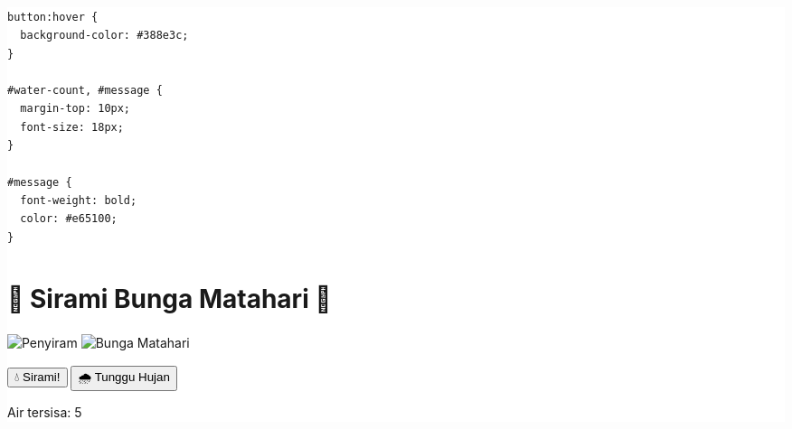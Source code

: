     button:hover {
      background-color: #388e3c;
    }

    #water-count, #message {
      margin-top: 10px;
      font-size: 18px;
    }

    #message {
      font-weight: bold;
      color: #e65100;
    }
  </style>
</head>
<body>

  <h1>🌻 Sirami Bunga Matahari 🌻</h1>

  <div id="game-container">
    <img id="watering-can" src="https://cdn-icons-png.flaticon.com/512/2909/2909761.png" alt="Penyiram">
    <img id="sunflower" src="https://upload.wikimedia.org/wikipedia/commons/thumb/4/40/Sunflower_sky_backdrop.jpg/200px-Sunflower_sky_backdrop.jpg" alt="Bunga Matahari">
  </div>

  <button onclick="sirami()">💧 Sirami!</button>
  <button onclick="isiAir()">🌧️ Tunggu Hujan</button>

  <div id="water-count">Air tersisa: <span id="water">5</span></div>
  <div id="message"></div>

  <script>
    let scale = 1;
    let water = 5;

    const flower = document.getElementById('sunflower');
    const waterEl = document.getElementById('water');
    const message = document.getElementById('message');
    const wateringCan = document.getElementById('watering-can');

    function sirami() {
      if (water > 0) {
        water--;
        scale += 0.1;
        flower.style.transform = `scale(${scale})`;
        waterEl.textContent = water;
        message.textContent = "Bunga tumbuh! 😊";

        // Tampilkan animasi penyiraman
        wateringCan.style.display = 'block';
        setTimeout(() => wateringCan.style.display = 'none', 1000);

        if (scale > 1.6) {
          message.textContent = "Bunga sangat bahagia! 🌼";
        }
      } else {
        message.textContent = "Air habis! Klik 'Tunggu Hujan'.";
      }
    }

    function isiAir() {
      water = 5;
      waterEl.textContent = water;
      message.textContent = "Air sudah penuh kembali! 💧";
    }
  </script>

</body>
</html>
